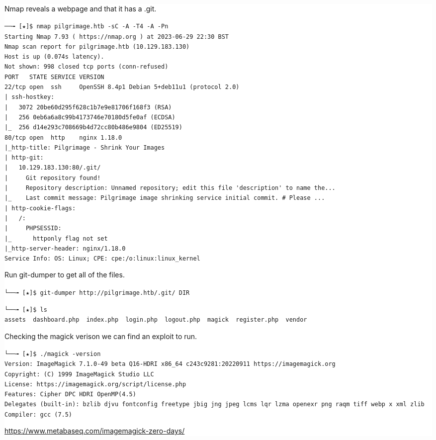 Nmap reveals a webpage and that it has a  .git.

```
──╼ [★]$ nmap pilgrimage.htb -sC -A -T4 -A -Pn
Starting Nmap 7.93 ( https://nmap.org ) at 2023-06-29 22:30 BST
Nmap scan report for pilgrimage.htb (10.129.183.130)
Host is up (0.074s latency).
Not shown: 998 closed tcp ports (conn-refused)
PORT   STATE SERVICE VERSION
22/tcp open  ssh     OpenSSH 8.4p1 Debian 5+deb11u1 (protocol 2.0)
| ssh-hostkey: 
|   3072 20be60d295f628c1b7e9e81706f168f3 (RSA)
|   256 0eb6a6a8c99b4173746e70180d5fe0af (ECDSA)
|_  256 d14e293c708669b4d72cc80b486e9804 (ED25519)
80/tcp open  http    nginx 1.18.0
|_http-title: Pilgrimage - Shrink Your Images
| http-git: 
|   10.129.183.130:80/.git/
|     Git repository found!
|     Repository description: Unnamed repository; edit this file 'description' to name the...
|_    Last commit message: Pilgrimage image shrinking service initial commit. # Please ...
| http-cookie-flags: 
|   /: 
|     PHPSESSID: 
|_      httponly flag not set
|_http-server-header: nginx/1.18.0
Service Info: OS: Linux; CPE: cpe:/o:linux:linux_kernel
```

Run git-dumper to get all of the files.

```
└──╼ [★]$ git-dumper http://pilgrimage.htb/.git/ DIR
```


```
└──╼ [★]$ ls
assets  dashboard.php  index.php  login.php  logout.php  magick  register.php  vendor
```

Checking the magick verison we can find an exploit to run.

```
└──╼ [★]$ ./magick -version
Version: ImageMagick 7.1.0-49 beta Q16-HDRI x86_64 c243c9281:20220911 https://imagemagick.org
Copyright: (C) 1999 ImageMagick Studio LLC
License: https://imagemagick.org/script/license.php
Features: Cipher DPC HDRI OpenMP(4.5) 
Delegates (built-in): bzlib djvu fontconfig freetype jbig jng jpeg lcms lqr lzma openexr png raqm tiff webp x xml zlib
Compiler: gcc (7.5)
```

https://www.metabaseq.com/imagemagick-zero-days/

